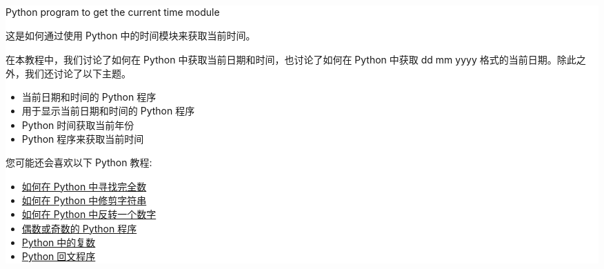 Python program to get the current time module

这是如何通过使用 Python 中的时间模块来获取当前时间。

在本教程中，我们讨论了如何在 Python 中获取当前日期和时间，也讨论了如何在 Python 中获取 dd mm yyyy 格式的当前日期。除此之外，我们还讨论了以下主题。

*   当前日期和时间的 Python 程序
*   用于显示当前日期和时间的 Python 程序
*   Python 时间获取当前年份
*   Python 程序来获取当前时间

您可能还会喜欢以下 Python 教程:

*   [如何在 Python 中寻找完全数](https://pythonguides.com/perfect-number-in-python/)
*   [如何在 Python 中修剪字符串](https://pythonguides.com/trim-a-string-in-python/)
*   [如何在 Python 中反转一个数字](https://pythonguides.com/reverse-a-number-in-python/)
*   [偶数或奇数的 Python 程序](https://pythonguides.com/python-program-for-even-or-odd/)
*   [Python 中的复数](https://pythonguides.com/complex-numbers-in-python/)
*   [Python 回文程序](https://pythonguides.com/python-palindrome-program/)
